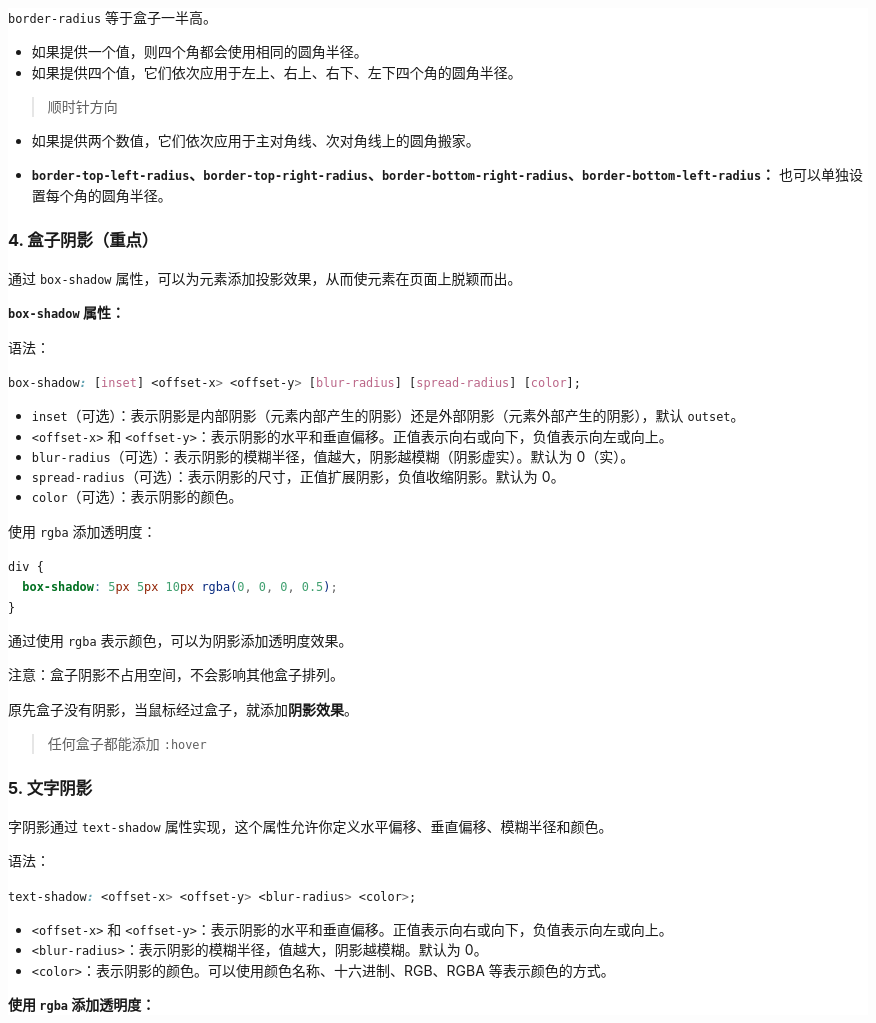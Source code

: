    `border-radius` 等于盒子一半高。

- 如果提供一个值，则四个角都会使用相同的圆角半径。
- 如果提供四个值，它们依次应用于左上、右上、右下、左下四个角的圆角半径。

> 顺时针方向

- 如果提供两个数值，它们依次应用于主对角线、次对角线上的圆角搬家。

- **`border-top-left-radius`、`border-top-right-radius`、`border-bottom-right-radius`、`border-bottom-left-radius`：** 也可以单独设置每个角的圆角半径。

### 4. 盒子阴影（重点）

通过 `box-shadow` 属性，可以为元素添加投影效果，从而使元素在页面上脱颖而出。

**`box-shadow` 属性：**

语法：

```css
box-shadow: [inset] <offset-x> <offset-y> [blur-radius] [spread-radius] [color];
```

- `inset`（可选）：表示阴影是内部阴影（元素内部产生的阴影）还是外部阴影（元素外部产生的阴影），默认 `outset`。
- `<offset-x>` 和 `<offset-y>`：表示阴影的水平和垂直偏移。正值表示向右或向下，负值表示向左或向上。
- `blur-radius`（可选）：表示阴影的模糊半径，值越大，阴影越模糊（阴影虚实）。默认为 0（实）。
- `spread-radius`（可选）：表示阴影的尺寸，正值扩展阴影，负值收缩阴影。默认为 0。
- `color`（可选）：表示阴影的颜色。

使用 `rgba` 添加透明度：

```css
div {
  box-shadow: 5px 5px 10px rgba(0, 0, 0, 0.5);
}
```

通过使用 `rgba` 表示颜色，可以为阴影添加透明度效果。

注意：盒子阴影不占用空间，不会影响其他盒子排列。

原先盒子没有阴影，当鼠标经过盒子，就添加**阴影效果**。

> 任何盒子都能添加 `:hover`

### 5. 文字阴影

字阴影通过 `text-shadow` 属性实现，这个属性允许你定义水平偏移、垂直偏移、模糊半径和颜色。

语法：

```css
text-shadow: <offset-x> <offset-y> <blur-radius> <color>;
```

- `<offset-x>` 和 `<offset-y>`：表示阴影的水平和垂直偏移。正值表示向右或向下，负值表示向左或向上。
- `<blur-radius>`：表示阴影的模糊半径，值越大，阴影越模糊。默认为 0。
- `<color>`：表示阴影的颜色。可以使用颜色名称、十六进制、RGB、RGBA 等表示颜色的方式。

**使用 `rgba` 添加透明度：**
